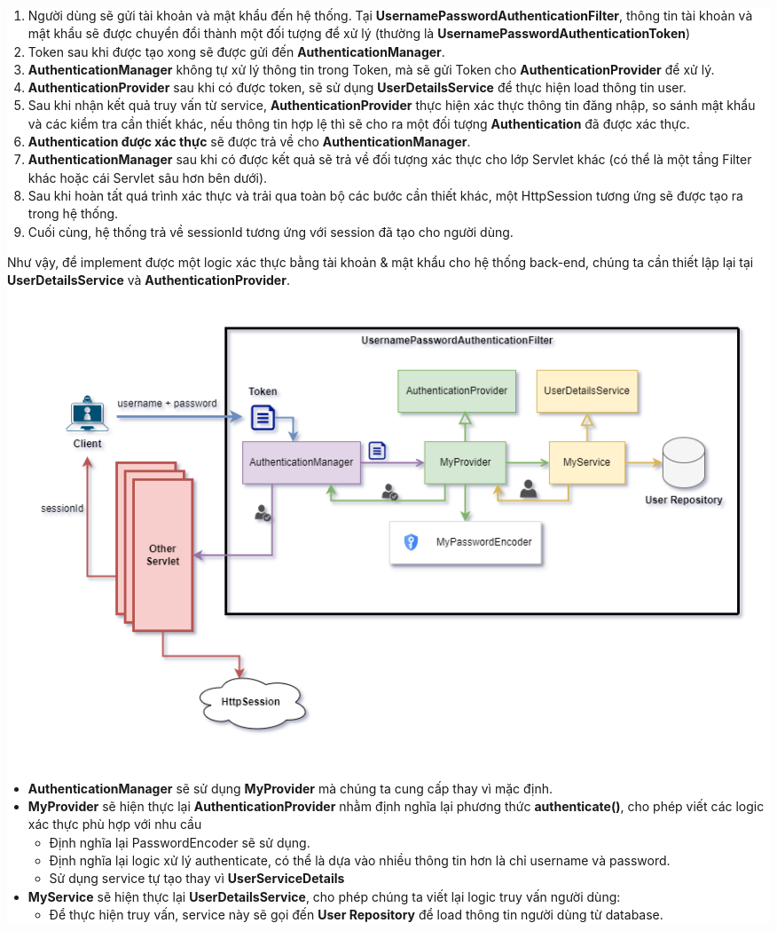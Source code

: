 1. Người dùng sẽ gửi tài khoản và mật khẩu đến hệ thống. Tại **UsernamePasswordAuthenticationFilter**, thông tin tài khoản và mật khẩu sẽ được chuyển đổi thành một đối tượng để xử lý (thường là **UsernamePasswordAuthenticationToken**)
2. Token sau khi được tạo xong sẽ được gửi đến **AuthenticationManager**.
3. **AuthenticationManager** không tự xử lý thông tin trong Token, mà sẽ gửi Token cho **AuthenticationProvider** để xử lý.
4. **AuthenticationProvider** sau khi có được token, sẽ sử dụng **UserDetailsService** để thực hiện load thông tin user.
5. Sau khi nhận kết quả truy vấn từ service, **AuthenticationProvider** thực hiện xác thực thông tin đăng nhập, so sánh mật khẩu và các kiểm tra cần thiết khác, nếu thông tin hợp lệ thì sẽ cho ra một đối tượng **Authentication** đã được xác thực.
6. **Authentication được xác thực** sẽ được trả về cho **AuthenticationManager**.
7. **AuthenticationManager** sau khi có được kết quả sẽ trả về đối tượng xác thực cho lớp Servlet khác (có thể là một tầng Filter khác hoặc cái Servlet sâu hơn bên dưới).
8. Sau khi hoàn tất quá trình xác thực và trải qua toàn bộ các bước cần thiết khác, một HttpSession tương ứng sẽ được tạo ra trong hệ thống.
9. Cuối cùng, hệ thống trả về sessionId tương ứng với session đã tạo cho người dùng.

Như vậy, để implement được một logic xác thực bằng tài khoản & mật khẩu cho hệ thống back-end, chúng ta cần thiết lập lại tại **UserDetailsService** và **AuthenticationProvider**.

![img](./spring-security-3.png)

- **AuthenticationManager** sẽ sử dụng **MyProvider** mà chúng ta cung cấp thay vì mặc định.
- **MyProvider** sẽ hiện thực lại **AuthenticationProvider** nhằm định nghĩa lại phương thức **authenticate()**, cho phép viết các logic xác thực phù hợp với nhu cầu
  - Định nghĩa lại PasswordEncoder sẽ sử dụng.
  - Định nghĩa lại logic xử lý authenticate, có thể là dựa vào nhiều thông tin hơn là chỉ username và password.
  - Sử dụng service tự tạo thay vì **UserServiceDetails**
- **MyService** sẽ hiện thực lại **UserDetailsService**, cho phép chúng ta viết lại logic truy vấn người dùng:
  - Để thực hiện truy vấn, service này sẽ gọi đến **User Repository** để load thông tin người dùng từ database.
